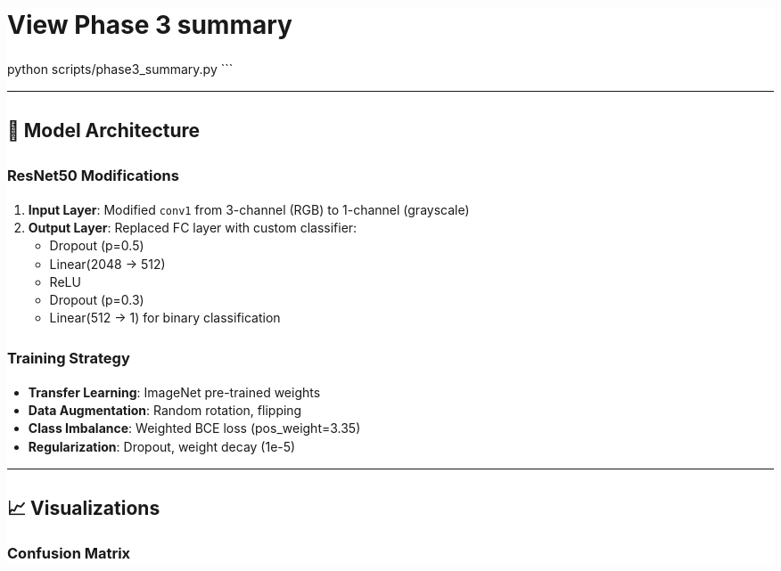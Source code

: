 # View Phase 3 summary
python scripts/phase3_summary.py
\`\`\`

---

## 🧠 Model Architecture

### ResNet50 Modifications

1. **Input Layer**: Modified `conv1` from 3-channel (RGB) to 1-channel (grayscale)
2. **Output Layer**: Replaced FC layer with custom classifier:
   - Dropout (p=0.5)
   - Linear(2048 → 512)
   - ReLU
   - Dropout (p=0.3)
   - Linear(512 → 1) for binary classification

### Training Strategy

- **Transfer Learning**: ImageNet pre-trained weights
- **Data Augmentation**: Random rotation, flipping
- **Class Imbalance**: Weighted BCE loss (pos_weight=3.35)
- **Regularization**: Dropout, weight decay (1e-5)

---

## 📈 Visualizations

### Confusion Matrix